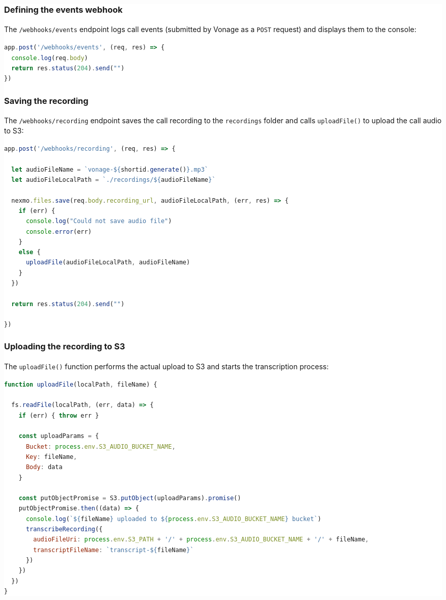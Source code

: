 ### Defining the events webhook

The `/webhooks/events` endpoint logs call events (submitted by Vonage as a `POST` request) and displays them to the console:

```javascript
app.post('/webhooks/events', (req, res) => {
  console.log(req.body)
  return res.status(204).send("")
})
```

### Saving the recording

The `/webhooks/recording` endpoint saves the call recording to the `recordings` folder and calls `uploadFile()` to upload the call audio to S3:

```javascript
app.post('/webhooks/recording', (req, res) => {

  let audioFileName = `vonage-${shortid.generate()}.mp3`
  let audioFileLocalPath = `./recordings/${audioFileName}`

  nexmo.files.save(req.body.recording_url, audioFileLocalPath, (err, res) => {
    if (err) {
      console.log("Could not save audio file")
      console.error(err)
    }
    else {
      uploadFile(audioFileLocalPath, audioFileName)
    }
  })

  return res.status(204).send("")

})
```

### Uploading the recording to S3

The `uploadFile()` function performs the actual upload to S3 and starts the transcription process:

```javascript
function uploadFile(localPath, fileName) {

  fs.readFile(localPath, (err, data) => {
    if (err) { throw err }

    const uploadParams = {
      Bucket: process.env.S3_AUDIO_BUCKET_NAME,
      Key: fileName,
      Body: data
    }

    const putObjectPromise = S3.putObject(uploadParams).promise()
    putObjectPromise.then((data) => {
      console.log(`${fileName} uploaded to ${process.env.S3_AUDIO_BUCKET_NAME} bucket`)
      transcribeRecording({
        audioFileUri: process.env.S3_PATH + '/' + process.env.S3_AUDIO_BUCKET_NAME + '/' + fileName,
        transcriptFileName: `transcript-${fileName}`
      })
    })
  })
}
```
